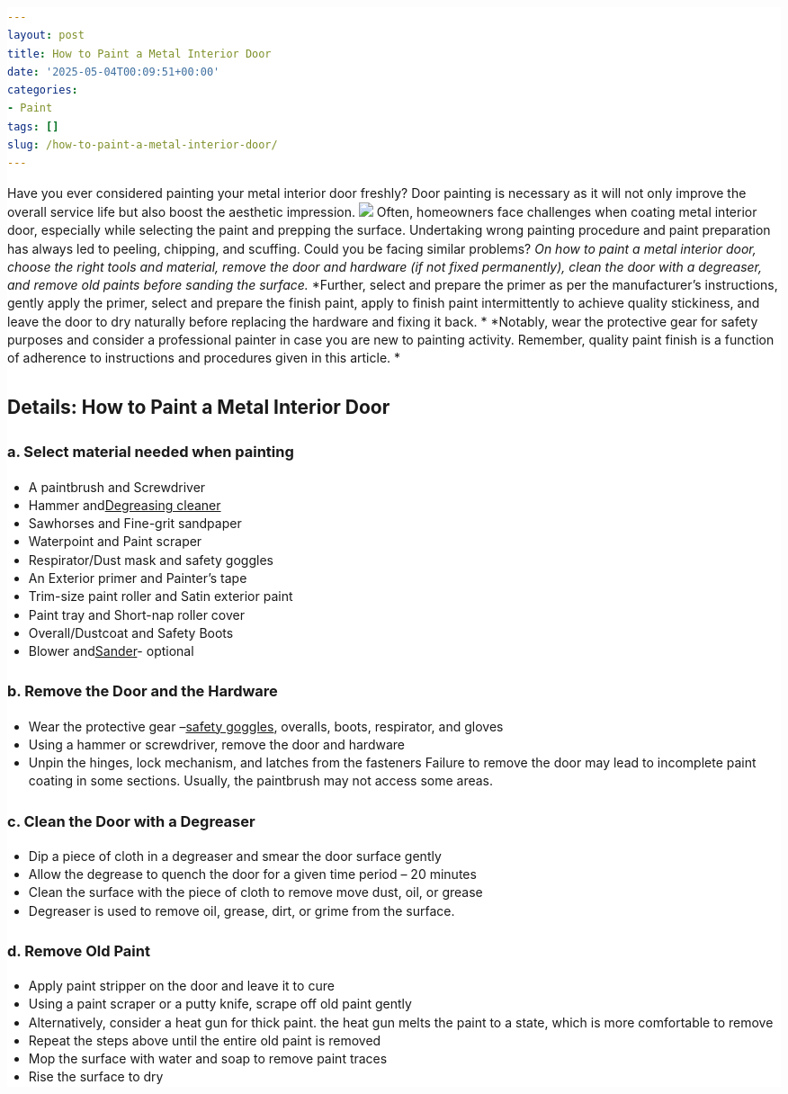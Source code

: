 ```yaml
---
layout: post
title: How to Paint a Metal Interior Door
date: '2025-05-04T00:09:51+00:00'
categories:
- Paint
tags: []
slug: /how-to-paint-a-metal-interior-door/
---
```


Have you ever considered painting your metal interior door freshly? Door painting is necessary as it will not only improve the overall service life but also boost the aesthetic impression.
![](/assets/img/12/Pest-Control.jpg)
Often, homeowners face challenges when coating metal interior door, especially while selecting the paint and prepping the surface. Undertaking wrong painting procedure and paint preparation has always led to peeling, chipping, and scuffing. Could you be facing similar problems?
*On how to paint a metal interior door, choose the right tools and material, remove the door and hardware (if not fixed permanently), clean the door with a degreaser, and remove old paints before sanding the surface.*
*Further, select and prepare the primer as per the manufacturer’s instructions, gently apply the primer, select and prepare the finish paint, apply to finish paint intermittently to achieve quality stickiness, and leave the door to dry naturally before replacing the hardware and fixing it back. *
*Notably, wear the protective gear for safety purposes and consider a professional painter in case you are new to painting activity. Remember, quality paint finish is a function of adherence to instructions and procedures given in this article. *
## Details: How to Paint a Metal Interior Door
### a. Select material needed when painting
- A paintbrush and Screwdriver
- Hammer and[Degreasing cleaner](https://pestpolicy.com/best-degreaser-for-concrete/)
- Sawhorses and Fine-grit sandpaper
- Waterpoint and Paint scraper
- Respirator/Dust mask and safety goggles
- An Exterior primer and Painter’s tape
- Trim-size paint roller and Satin exterior paint
- Paint tray and Short-nap roller cover
- Overall/Dustcoat and Safety Boots
- Blower and[Sander](https://pestpolicy.com/best-belt-sander-for-deck/)- optional
### b. Remove the Door and the Hardware
- Wear the protective gear –[safety goggles](https://pestpolicy.com/best-safety-glasses-for-spray-painting/), overalls, boots, respirator, and gloves
- Using a hammer or screwdriver, remove the door and hardware
- Unpin the hinges, lock mechanism, and latches from the fasteners
Failure to remove the door may lead to incomplete paint coating in some sections. Usually, the paintbrush may not access some areas.
### c. Clean the Door with a Degreaser
- Dip a piece of cloth in a degreaser and smear the door surface gently
- Allow the degrease to quench the door for a given time period – 20 minutes
- Clean the surface with the piece of cloth to remove move dust, oil, or grease
- Degreaser is used to remove oil, grease, dirt, or grime from the surface.
### d. Remove Old Paint
- Apply paint stripper on the door and leave it to cure
- Using a paint scraper or a putty knife, scrape off old paint gently
- Alternatively, consider a heat gun for thick paint. the heat gun melts the paint to a state, which is more comfortable to remove
- Repeat the steps above until the entire old paint is removed
- Mop the surface with water and soap to remove paint traces
- Rise the surface to dry